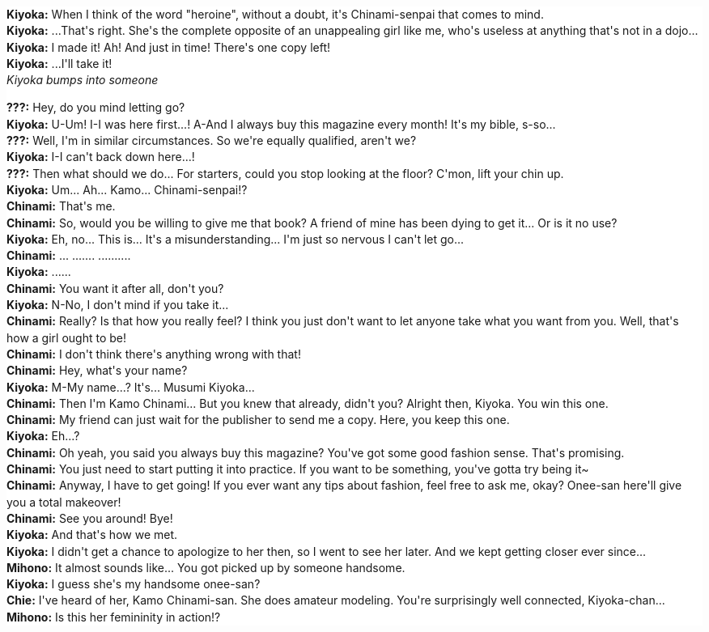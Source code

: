 **Kiyoka:** When I think of the word "heroine", without a doubt, it's Chinami-senpai that comes to mind\.  
**Kiyoka:** \.\.\.That's right\. She's the complete opposite of an unappealing girl like me, who's useless at anything that's not in a dojo\.\.\.  
**Kiyoka:** I made it\! Ah\! And just in time\! There's one copy left\!  
**Kiyoka:** \.\.\.I'll take it\!  
*Kiyoka bumps into someone*

  
**???:** Hey, do you mind letting go?  
**Kiyoka:** U-Um\! I-I was here first\.\.\.\! A-And I always buy this magazine every month\! It's my bible, s-so\.\.\.  
**???:** Well, I'm in similar circumstances\. So we're equally qualified, aren't we?  
**Kiyoka:** I-I can't back down here\.\.\.\!  
**???:** Then what should we do\.\.\. For starters, could you stop looking at the floor? C'mon, lift your chin up\.  
**Kiyoka:** Um\.\.\. Ah\.\.\. Kamo\.\.\. Chinami-senpai\!?  
**Chinami:** That's me\.  
**Chinami:** So, would you be willing to give me that book? A friend of mine has been dying to get it\.\.\. Or is it no use?  
**Kiyoka:** Eh, no\.\.\. This is\.\.\. It's a misunderstanding\.\.\. I'm just so nervous I can't let go\.\.\.  
**Chinami:** \.\.\. \.\.\.\.\.\.\. \.\.\.\.\.\.\.\.\.\.  
**Kiyoka:** \.\.\.\.\.\.  
**Chinami:** You want it after all, don't you?  
**Kiyoka:** N-No, I don't mind if you take it\.\.\.  
**Chinami:** Really? Is that how you really feel? I think you just don't want to let anyone take what you want from you\. Well, that's how a girl ought to be\!  
**Chinami:** I don't think there's anything wrong with that\!  
**Chinami:** Hey, what's your name?  
**Kiyoka:** M-My name\.\.\.? It's\.\.\. Musumi Kiyoka\.\.\.  
**Chinami:** Then I'm Kamo Chinami\.\.\. But you knew that already, didn't you? Alright then, Kiyoka\. You win this one\.  
**Chinami:** My friend can just wait for the publisher to send me a copy\. Here, you keep this one\.  
**Kiyoka:** Eh\.\.\.?  
**Chinami:** Oh yeah, you said you always buy this magazine? You've got some good fashion sense\. That's promising\.  
**Chinami:** You just need to start putting it into practice\. If you want to be something, you've gotta try being it\~  
**Chinami:** Anyway, I have to get going\! If you ever want any tips about fashion, feel free to ask me, okay? Onee-san here'll give you a total makeover\!  
**Chinami:** See you around\! Bye\!  
**Kiyoka:** And that's how we met\.  
**Kiyoka:** I didn't get a chance to apologize to her then, so I went to see her later\. And we kept getting closer ever since\.\.\.  
**Mihono:** It almost sounds like\.\.\. You got picked up by someone handsome\.  
**Kiyoka:** I guess she's my handsome onee-san?  
**Chie:** I've heard of her, Kamo Chinami-san\. She does amateur modeling\. You're surprisingly well connected, Kiyoka-chan\.\.\.  
**Mihono:** Is this her femininity in action\!?  
